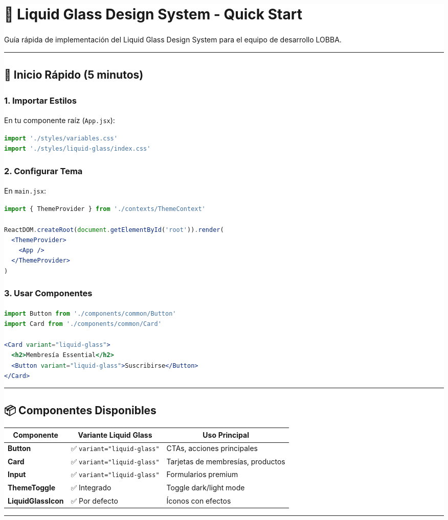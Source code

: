 # 🎨 Liquid Glass Design System - Quick Start

Guía rápida de implementación del Liquid Glass Design System para el equipo de desarrollo LOBBA.

---

## 🚀 Inicio Rápido (5 minutos)

### 1. Importar Estilos

En tu componente raíz (`App.jsx`):

```jsx
import './styles/variables.css'
import './styles/liquid-glass/index.css'
```

### 2. Configurar Tema

En `main.jsx`:

```jsx
import { ThemeProvider } from './contexts/ThemeContext'

ReactDOM.createRoot(document.getElementById('root')).render(
  <ThemeProvider>
    <App />
  </ThemeProvider>
)
```

### 3. Usar Componentes

```jsx
import Button from './components/common/Button'
import Card from './components/common/Card'

<Card variant="liquid-glass">
  <h2>Membresía Essential</h2>
  <Button variant="liquid-glass">Suscribirse</Button>
</Card>
```

---

## 📦 Componentes Disponibles

| Componente | Variante Liquid Glass | Uso Principal |
|------------|----------------------|---------------|
| **Button** | ✅ `variant="liquid-glass"` | CTAs, acciones principales |
| **Card** | ✅ `variant="liquid-glass"` | Tarjetas de membresías, productos |
| **Input** | ✅ `variant="liquid-glass"` | Formularios premium |
| **ThemeToggle** | ✅ Integrado | Toggle dark/light mode |
| **LiquidGlassIcon** | ✅ Por defecto | Íconos con efectos |

---